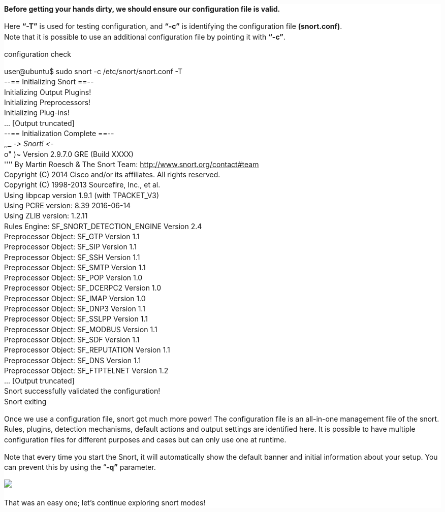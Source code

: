 **Before getting your hands dirty, we should ensure our configuration file is valid.**

Here  **“-T”**  is used for testing configuration, and  **“-c”**  is identifying the configuration file **(snort.conf)**.  
Note that it is possible to use an additional configuration file by pointing it with  **“-c”**.

configuration check

user@ubuntu$ sudo snort -c /etc/snort/snort.conf -T   
       --== Initializing Snort ==--  
Initializing Output Plugins!  
Initializing Preprocessors!  
Initializing Plug-ins!  
... [Output truncated]  
        --== Initialization Complete ==--  
   ,,_     -*> Snort! <*-  
  o"  )~   Version 2.9.7.0 GRE (Build XXXX)   
   ''''    By Martin Roesch & The Snort Team: http://www.snort.org/contact#team  
           Copyright (C) 2014 Cisco and/or its affiliates. All rights reserved.  
           Copyright (C) 1998-2013 Sourcefire, Inc., et al.  
           Using libpcap version 1.9.1 (with TPACKET_V3)  
           Using PCRE version: 8.39 2016-06-14  
           Using ZLIB version: 1.2.11  
           Rules Engine: SF_SNORT_DETECTION_ENGINE  Version 2.4    
           Preprocessor Object: SF_GTP  Version 1.1    
           Preprocessor Object: SF_SIP  Version 1.1    
           Preprocessor Object: SF_SSH  Version 1.1    
           Preprocessor Object: SF_SMTP  Version 1.1    
           Preprocessor Object: SF_POP  Version 1.0    
           Preprocessor Object: SF_DCERPC2  Version 1.0    
           Preprocessor Object: SF_IMAP  Version 1.0    
           Preprocessor Object: SF_DNP3  Version 1.1    
           Preprocessor Object: SF_SSLPP  Version 1.1    
           Preprocessor Object: SF_MODBUS  Version 1.1    
           Preprocessor Object: SF_SDF  Version 1.1    
           Preprocessor Object: SF_REPUTATION  Version 1.1    
           Preprocessor Object: SF_DNS  Version 1.1    
           Preprocessor Object: SF_FTPTELNET  Version 1.2    
... [Output truncated]  
Snort successfully validated the configuration!  
Snort exiting

Once we use a configuration file, snort got much more power! The configuration file is an all-in-one management file of the snort. Rules, plugins, detection mechanisms, default actions and output settings are identified here. It is possible to have multiple configuration files for different purposes and cases but can only use one at runtime.

Note that every time you start the Snort, it will automatically show the default banner and initial information about your setup. You can prevent this by using the “**-q”** parameter.

![](https://miro.medium.com/max/630/1*W0DfUcjcEFnUXzyVGQ3crQ.png)

That was an easy one; let’s continue exploring snort modes!
